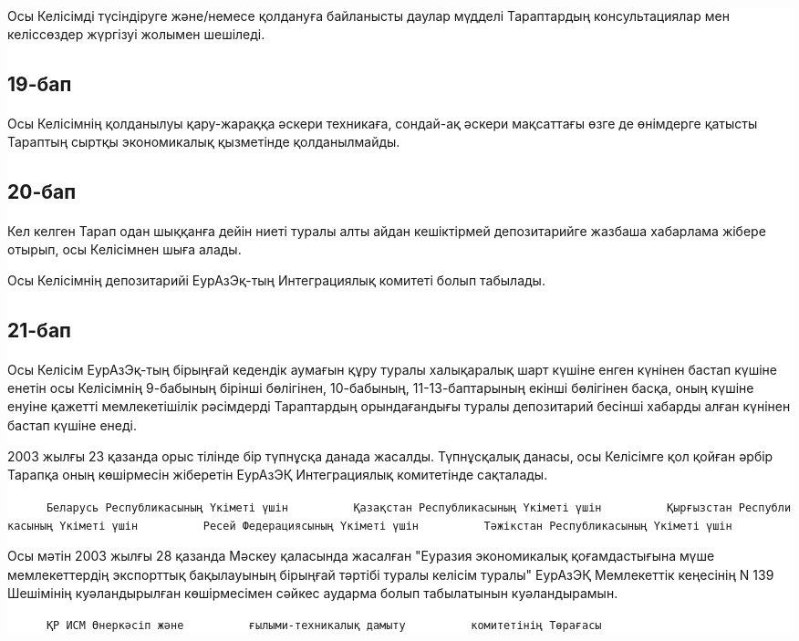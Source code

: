 Осы Келісімді түсіндіруге және/немесе қолдануға байланысты даулар мүдделі Тараптардың консультациялар мен келіссөздер жүргізуі жолымен шешіледі.

## 19-бап

Осы Келісімнің қолданылуы қару-жараққа әскери техникаға, сондай-ақ әскери мақсаттағы өзге де өнімдерге қатысты Тараптың сыртқы экономикалық қызметінде қолданылмайды.

## 20-бап

Кел келген Тарап одан шыққанға дейін ниеті туралы алты айдан кешіктірмей депозитарийге жазбаша хабарлама жібере отырып, осы Келісімнен шыға алады.

Осы Келісімнің депозитарийі ЕурАзЭқ-тың Интеграциялық комитеті болып табылады.

## 21-бап

Осы Келісім ЕурАзЭқ-тың бірыңғай кедендік аумағын құру туралы халықаралық шарт күшіне енген күнінен бастап күшіне енетін осы Келісімнің 9-бабының бірінші бөлігінен, 10-бабының, 11-13-баптарының екінші бөлігінен басқа, оның күшіне енуіне қажетті мемлекетішілік рәсімдерді Тараптардың орындағандығы туралы депозитарий бесінші хабарды алған күнінен бастап күшіне енеді.

2003 жылғы 23 қазанда орыс тілінде бір түпнұсқа данада жасалды. Түпнұсқалық данасы, осы Келісімге қол қойған әрбір Тарапқа оның көшірмесін жіберетін ЕурАзЭҚ Интеграциялық комитетінде сақталады.

          Беларусь Республикасының Үкіметі үшін          Қазақстан Республикасының Үкіметі үшін          Қырғызстан Республикасының Үкіметі үшін          Ресей Федерациясының Үкіметі үшін          Тәжікстан Республикасының Үкіметі үшін

Осы мәтін 2003 жылғы 28 қазанда Мәскеу қаласында жасалған "Еуразия экономикалық қоғамдастығына мүше мемлекеттердің экспорттық бақылауының бірыңғай тәртібі туралы келісім туралы" ЕурАзЭҚ Мемлекеттік кеңесінің N 139 Шешімінің куәландырылған көшірмесімен сәйкес аударма болып табылатынын куәландырамын.

          ҚР ИСМ Өнеркәсіп және          ғылыми-техникалық дамыту          комитетінің Төрағасы

